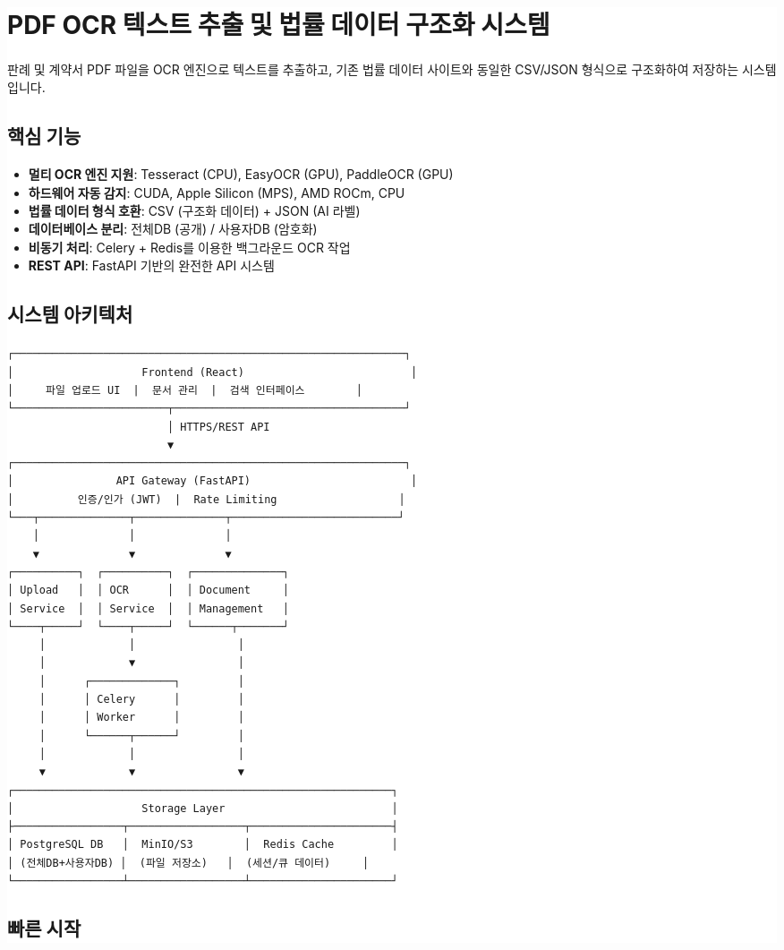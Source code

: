 # PDF OCR 텍스트 추출 및 법률 데이터 구조화 시스템

판례 및 계약서 PDF 파일을 OCR 엔진으로 텍스트를 추출하고, 기존 법률 데이터 사이트와 동일한 CSV/JSON 형식으로 구조화하여 저장하는 시스템입니다.

## 핵심 기능

- **멀티 OCR 엔진 지원**: Tesseract (CPU), EasyOCR (GPU), PaddleOCR (GPU)
- **하드웨어 자동 감지**: CUDA, Apple Silicon (MPS), AMD ROCm, CPU
- **법률 데이터 형식 호환**: CSV (구조화 데이터) + JSON (AI 라벨)
- **데이터베이스 분리**: 전체DB (공개) / 사용자DB (암호화)
- **비동기 처리**: Celery + Redis를 이용한 백그라운드 OCR 작업
- **REST API**: FastAPI 기반의 완전한 API 시스템

## 시스템 아키텍처

```
┌─────────────────────────────────────────────────────────────┐
│                    Frontend (React)                          │
│     파일 업로드 UI  |  문서 관리  |  검색 인터페이스        │
└────────────────────────┬────────────────────────────────────┘
                         │ HTTPS/REST API
                         ▼
┌─────────────────────────────────────────────────────────────┐
│                API Gateway (FastAPI)                         │
│          인증/인가 (JWT)  |  Rate Limiting                   │
└───┬──────────────┬──────────────┬──────────────────────────┘
    │              │              │
    ▼              ▼              ▼
┌──────────┐  ┌──────────┐  ┌──────────────┐
│ Upload   │  │ OCR      │  │ Document     │
│ Service  │  │ Service  │  │ Management   │
└────┬─────┘  └────┬─────┘  └──────┬───────┘
     │             │                │
     │             ▼                │
     │      ┌─────────────┐         │
     │      │ Celery      │         │
     │      │ Worker      │         │
     │      └──────┬──────┘         │
     │             │                │
     ▼             ▼                ▼
┌───────────────────────────────────────────────────────────┐
│                    Storage Layer                          │
├─────────────────┬──────────────────┬──────────────────────┤
│ PostgreSQL DB   │  MinIO/S3        │  Redis Cache         │
│ (전체DB+사용자DB) │  (파일 저장소)   │  (세션/큐 데이터)     │
└─────────────────┴──────────────────┴──────────────────────┘
```

## 빠른 시작

